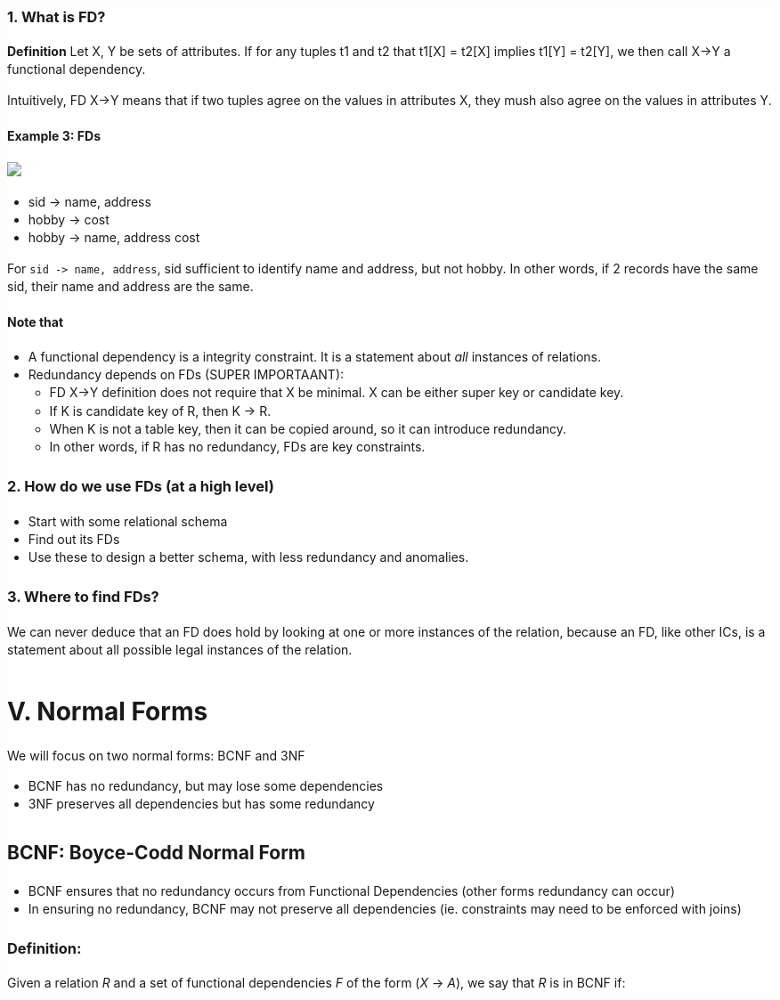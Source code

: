 ### 1. What is FD?
**Definition** Let X, Y be sets of attributes. If for any tuples t1 and t2 that t1[X] = t2[X] implies t1[Y] = t2[Y], we then call X->Y a functional dependency.

Intuitively, FD X->Y means that if two tuples agree on the values in attributes X, they mush also agree on the values in attributes Y. 

#### Example 3: FDs

<img src="https://github.com/pw2393/testrepo/blob/master/example3.png" width="450">

* sid -> name, address 
* hobby -> cost
* hobby -> name, address cost

For `sid -> name, address`, sid sufficient to identify name and address, but not hobby.
In other words, if 2 records have the same sid, their name and address are the same.

#### Note that
* A functional dependency is a integrity constraint. It is a statement about _all_ instances of relations.
* Redundancy depends on FDs (SUPER IMPORTAANT): 
  * FD X->Y definition does not require that X be minimal. X can be either super key or candidate key.
  * If K is candidate key of R, then K -> R. 
  * When K is not a table key, then it can be copied around, so it can introduce redundancy.
  * In other words, if R has no redundancy, FDs are key constraints.

### 2. How do we use FDs (at a high level)
* Start with some relational schema
* Find out its FDs
* Use these to design a better schema, with less redundancy and anomalies.

### 3. Where to find FDs?
We can never deduce that an FD does hold by looking at one or more instances of the relation, because an FD, like other ICs, is a statement about all possible legal instances of the relation.


# V. Normal Forms
We will focus on two normal forms: BCNF and 3NF
* BCNF has no redundancy, but may lose some dependencies
* 3NF preserves all dependencies but has some redundancy

## BCNF: Boyce-Codd Normal Form
* BCNF ensures that no redundancy occurs from Functional Dependencies (other forms redundancy can occur)
* In ensuring no redundancy, BCNF may not preserve all dependencies (ie. constraints may need to be enforced with joins)

### Definition:
Given a relation *R* and a set of functional dependencies *F* of the form (*X* -> *A*), we say that *R* is in BCNF if:
